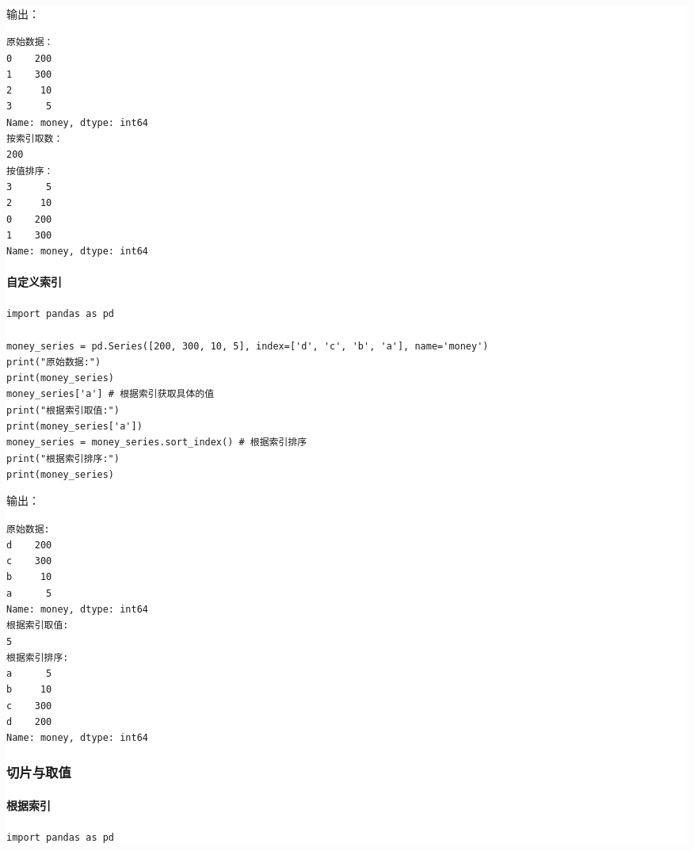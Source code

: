 
输出：

	原始数据：
	0    200
	1    300
	2     10
	3      5
	Name: money, dtype: int64
	按索引取数：
	200
	按值排序：
	3      5
	2     10
	0    200
	1    300
	Name: money, dtype: int64

#### 自定义索引

	import pandas as pd
	
	money_series = pd.Series([200, 300, 10, 5], index=['d', 'c', 'b', 'a'], name='money')
	print("原始数据:")
	print(money_series)
	money_series['a'] # 根据索引获取具体的值
	print("根据索引取值:")
	print(money_series['a'])
	money_series = money_series.sort_index() # 根据索引排序
	print("根据索引排序:")
	print(money_series)

输出：

	原始数据:
	d    200
	c    300
	b     10
	a      5
	Name: money, dtype: int64
	根据索引取值:
	5
	根据索引排序:
	a      5
	b     10
	c    300
	d    200
	Name: money, dtype: int64

### 切片与取值


#### 根据索引

	import pandas as pd
	